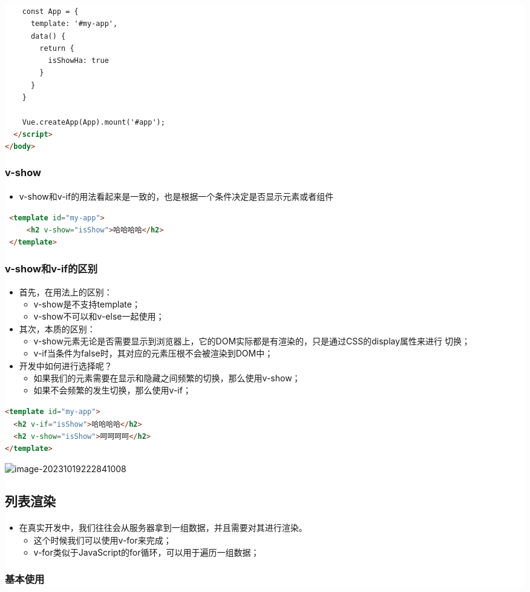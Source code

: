 ```html
    const App = {
      template: '#my-app',
      data() {
        return {
          isShowHa: true
        }
      }
    }

    Vue.createApp(App).mount('#app');
  </script>
</body>
```

### v-show

+ v-show和v-if的用法看起来是一致的，也是根据一个条件决定是否显示元素或者组件

```html
 <template id="my-app">
     <h2 v-show="isShow">哈哈哈哈</h2>
 </template>
```

### v-show和v-if的区别

+ 首先，在用法上的区别：
  - v-show是不支持template；
  - v-show不可以和v-else一起使用；
+ 其次，本质的区别：
  - v-show元素无论是否需要显示到浏览器上，它的DOM实际都是有渲染的，只是通过CSS的display属性来进行 切换；
  - v-if当条件为false时，其对应的元素压根不会被渲染到DOM中；
+ 开发中如何进行选择呢？
  - 如果我们的元素需要在显示和隐藏之间频繁的切换，那么使用v-show；
  - 如果不会频繁的发生切换，那么使用v-if；

```html
<template id="my-app">
  <h2 v-if="isShow">哈哈哈哈</h2>
  <h2 v-show="isShow">呵呵呵呵</h2>
</template>
```

![image-20231019222841008](https://qiniu.waite.wang/202310192228448.png)

## 列表渲染

+ 在真实开发中，我们往往会从服务器拿到一组数据，并且需要对其进行渲染。
  - 这个时候我们可以使用v-for来完成；
  - v-for类似于JavaScript的for循环，可以用于遍历一组数据；

### 基本使用
